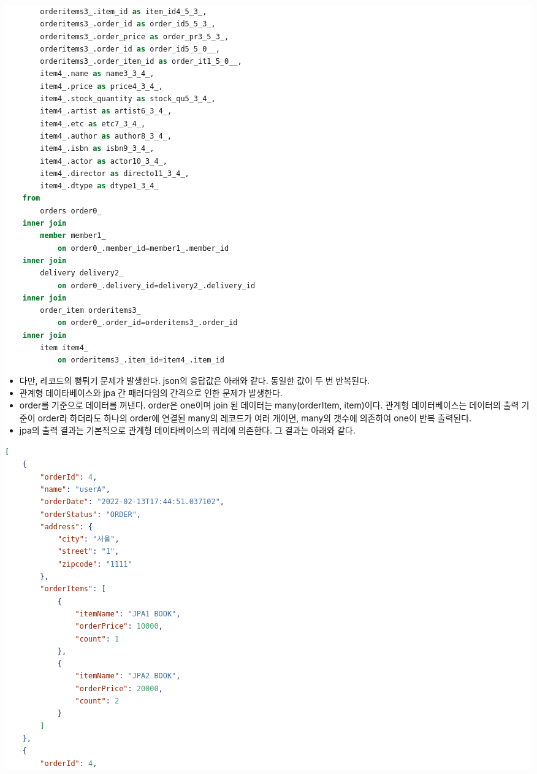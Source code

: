 ```sql
        orderitems3_.item_id as item_id4_5_3_,
        orderitems3_.order_id as order_id5_5_3_,
        orderitems3_.order_price as order_pr3_5_3_,
        orderitems3_.order_id as order_id5_5_0__,
        orderitems3_.order_item_id as order_it1_5_0__,
        item4_.name as name3_3_4_,
        item4_.price as price4_3_4_,
        item4_.stock_quantity as stock_qu5_3_4_,
        item4_.artist as artist6_3_4_,
        item4_.etc as etc7_3_4_,
        item4_.author as author8_3_4_,
        item4_.isbn as isbn9_3_4_,
        item4_.actor as actor10_3_4_,
        item4_.director as directo11_3_4_,
        item4_.dtype as dtype1_3_4_ 
    from
        orders order0_ 
    inner join
        member member1_ 
            on order0_.member_id=member1_.member_id 
    inner join
        delivery delivery2_ 
            on order0_.delivery_id=delivery2_.delivery_id 
    inner join
        order_item orderitems3_ 
            on order0_.order_id=orderitems3_.order_id 
    inner join
        item item4_ 
            on orderitems3_.item_id=item4_.item_id
```

- 다만, 레코드의 뻥튀기 문제가 발생한다. json의 응답값은 아래와 같다. 동일한 값이 두 번 반복된다. 
- 관계형 데이타베이스와 jpa 간 패러다임의 간격으로 인한 문제가 발생한다.
- order를 기준으로 데이터를 꺼낸다. order은 one이며 join 된 데이터는 many(orderItem, item)이다. 관계형 데이터베이스는 데이터의 출력 기준이 order라 하더라도 하나의 order에 연결된 many의 레코드가 여러 개이면, many의 갯수에 의존하여 one이 반복 출력된다. 
- jpa의 출력 결과는 기본적으로 관계형 데이타베이스의 쿼리에 의존한다. 그 결과는 아래와 같다. 

```json
[
    {
        "orderId": 4,
        "name": "userA",
        "orderDate": "2022-02-13T17:44:51.037102",
        "orderStatus": "ORDER",
        "address": {
            "city": "서울",
            "street": "1",
            "zipcode": "1111"
        },
        "orderItems": [
            {
                "itemName": "JPA1 BOOK",
                "orderPrice": 10000,
                "count": 1
            },
            {
                "itemName": "JPA2 BOOK",
                "orderPrice": 20000,
                "count": 2
            }
        ]
    },
    {
        "orderId": 4,
```